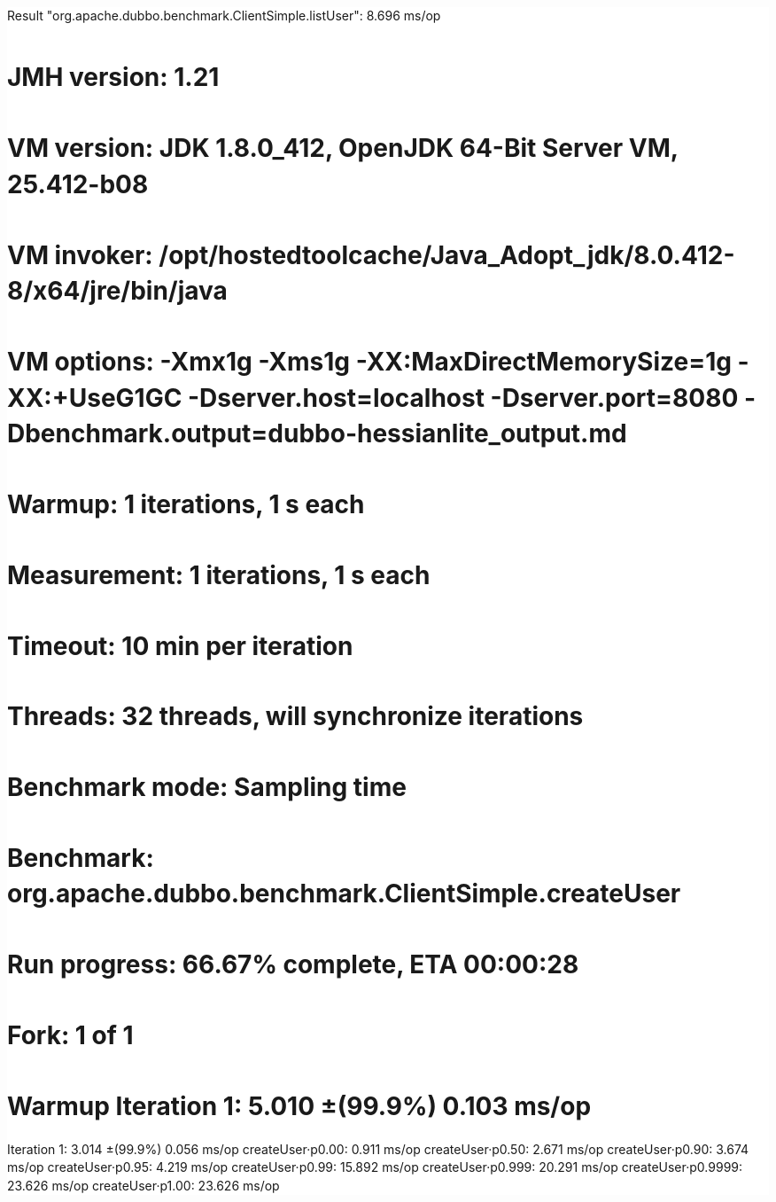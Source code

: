 
Result "org.apache.dubbo.benchmark.ClientSimple.listUser":
  8.696 ms/op


# JMH version: 1.21
# VM version: JDK 1.8.0_412, OpenJDK 64-Bit Server VM, 25.412-b08
# VM invoker: /opt/hostedtoolcache/Java_Adopt_jdk/8.0.412-8/x64/jre/bin/java
# VM options: -Xmx1g -Xms1g -XX:MaxDirectMemorySize=1g -XX:+UseG1GC -Dserver.host=localhost -Dserver.port=8080 -Dbenchmark.output=dubbo-hessianlite_output.md
# Warmup: 1 iterations, 1 s each
# Measurement: 1 iterations, 1 s each
# Timeout: 10 min per iteration
# Threads: 32 threads, will synchronize iterations
# Benchmark mode: Sampling time
# Benchmark: org.apache.dubbo.benchmark.ClientSimple.createUser

# Run progress: 66.67% complete, ETA 00:00:28
# Fork: 1 of 1
# Warmup Iteration   1: 5.010 ±(99.9%) 0.103 ms/op
Iteration   1: 3.014 ±(99.9%) 0.056 ms/op
                 createUser·p0.00:   0.911 ms/op
                 createUser·p0.50:   2.671 ms/op
                 createUser·p0.90:   3.674 ms/op
                 createUser·p0.95:   4.219 ms/op
                 createUser·p0.99:   15.892 ms/op
                 createUser·p0.999:  20.291 ms/op
                 createUser·p0.9999: 23.626 ms/op
                 createUser·p1.00:   23.626 ms/op
